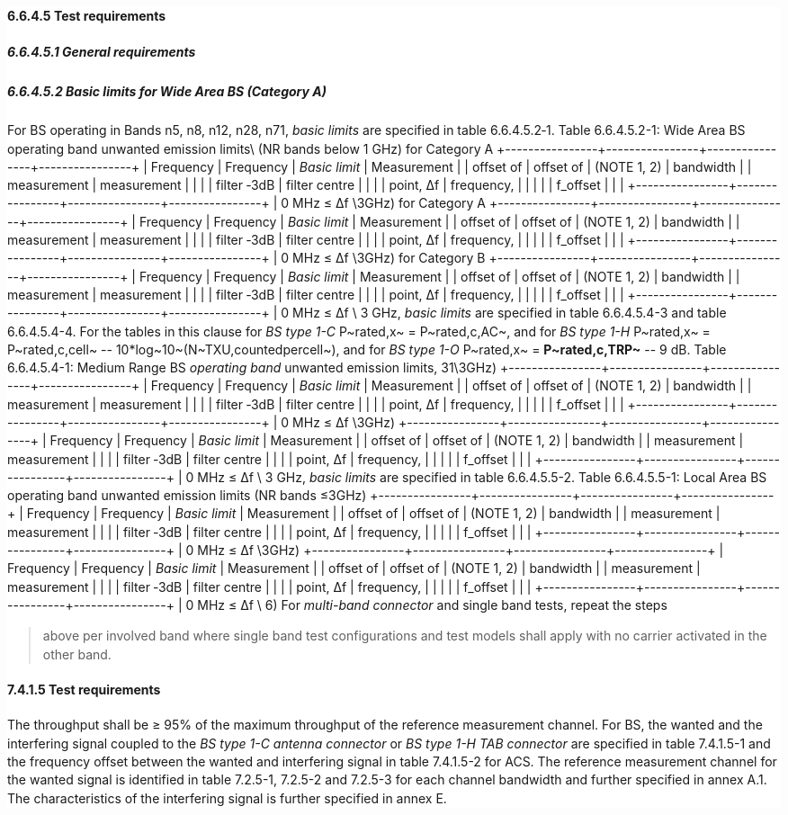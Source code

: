#### 6.6.4.5 Test requirements
##### 6.6.4.5.1 General requirements
##### 6.6.4.5.2 Basic limits for Wide Area BS (Category A)
For BS operating in Bands n5, n8, n12, n28, n71, _basic limits_ are specified
in table 6.6.4.5.2‑1.
Table 6.6.4.5.2-1: Wide Area BS operating band unwanted emission limits\ (NR
bands below 1 GHz) for Category A
+----------------+----------------+----------------+----------------+ | Frequency | Frequency | _Basic limit_ | Measurement | | offset of | offset of | (NOTE 1, 2) | bandwidth | | measurement | measurement | | | | filter ‑3dB | filter centre | | | | point, ∆f | frequency, | | | | | f_offset | | | +----------------+----------------+----------------+----------------+ | 0 MHz ≤ ∆f \3GHz) for Category A
+----------------+----------------+----------------+----------------+ | Frequency | Frequency | _Basic limit_ | Measurement | | offset of | offset of | (NOTE 1, 2) | bandwidth | | measurement | measurement | | | | filter ‑3dB | filter centre | | | | point, ∆f | frequency, | | | | | f_offset | | | +----------------+----------------+----------------+----------------+ | 0 MHz ≤ ∆f \3GHz) for Category B
+----------------+----------------+----------------+----------------+ | Frequency | Frequency | _Basic limit_ | Measurement | | offset of | offset of | (NOTE 1, 2) | bandwidth | | measurement | measurement | | | | filter ‑3dB | filter centre | | | | point, ∆f | frequency, | | | | | f_offset | | | +----------------+----------------+----------------+----------------+ | 0 MHz ≤ ∆f \ 3 GHz, _basic limits_ are specified in table
6.6.4.5.4-3 and table 6.6.4.5.4-4.
For the tables in this clause for _BS type 1-C_ P~rated,x~ = P~rated,c,AC~,
and for _BS type 1-H_ P~rated,x~ = P~rated,c,cell~ --
10*log~10~(N~TXU,countedpercell~), and for _BS type 1-O_ P~rated,x~ =
**P~rated,c,TRP~** \-- 9 dB.
Table 6.6.4.5.4-1: Medium Range BS _operating band_ unwanted emission limits,
31\3GHz)
+----------------+----------------+----------------+----------------+ | Frequency | Frequency | _Basic limit_ | Measurement | | offset of | offset of | (NOTE 1, 2) | bandwidth | | measurement | measurement | | | | filter ‑3dB | filter centre | | | | point, ∆f | frequency, | | | | | f_offset | | | +----------------+----------------+----------------+----------------+ | 0 MHz ≤ ∆f \3GHz)
+----------------+----------------+----------------+----------------+ | Frequency | Frequency | _Basic limit_ | Measurement | | offset of | offset of | (NOTE 1, 2) | bandwidth | | measurement | measurement | | | | filter ‑3dB | filter centre | | | | point, ∆f | frequency, | | | | | f_offset | | | +----------------+----------------+----------------+----------------+ | 0 MHz ≤ ∆f \ 3 GHz, _basic limits_ are specified in table
6.6.4.5.5-2.
Table 6.6.4.5.5-1: Local Area BS operating band unwanted emission limits (NR
bands ≤3GHz)
+----------------+----------------+----------------+----------------+ | Frequency | Frequency | _Basic limit_ | Measurement | | offset of | offset of | (NOTE 1, 2) | bandwidth | | measurement | measurement | | | | filter ‑3dB | filter centre | | | | point, ∆f | frequency, | | | | | f_offset | | | +----------------+----------------+----------------+----------------+ | 0 MHz ≤ ∆f \3GHz)
+----------------+----------------+----------------+----------------+ | Frequency | Frequency | _Basic limit_ | Measurement | | offset of | offset of | (NOTE 1, 2) | bandwidth | | measurement | measurement | | | | filter ‑3dB | filter centre | | | | point, ∆f | frequency, | | | | | f_offset | | | +----------------+----------------+----------------+----------------+ | 0 MHz ≤ ∆f \ 6) For _multi-band_ _connector_ and single band tests, repeat the steps
> above per involved band where single band test configurations and test
> models shall apply with no carrier activated in the other band.
#### 7.4.1.5 Test requirements
The throughput shall be ≥ 95% of the maximum throughput of the reference
measurement channel.
For BS, the wanted and the interfering signal coupled to the _BS_ _type 1-C_
_antenna connector_ or _BS type 1-H_ _TAB connector_ are specified in table
7.4.1.5-1 and the frequency offset between the wanted and interfering signal
in table 7.4.1.5-2 for ACS. The reference measurement channel for the wanted
signal is identified in table 7.2.5-1, 7.2.5-2 and 7.2.5-3 for each channel
bandwidth and further specified in annex A.1. The characteristics of the
interfering signal is further specified in annex E.